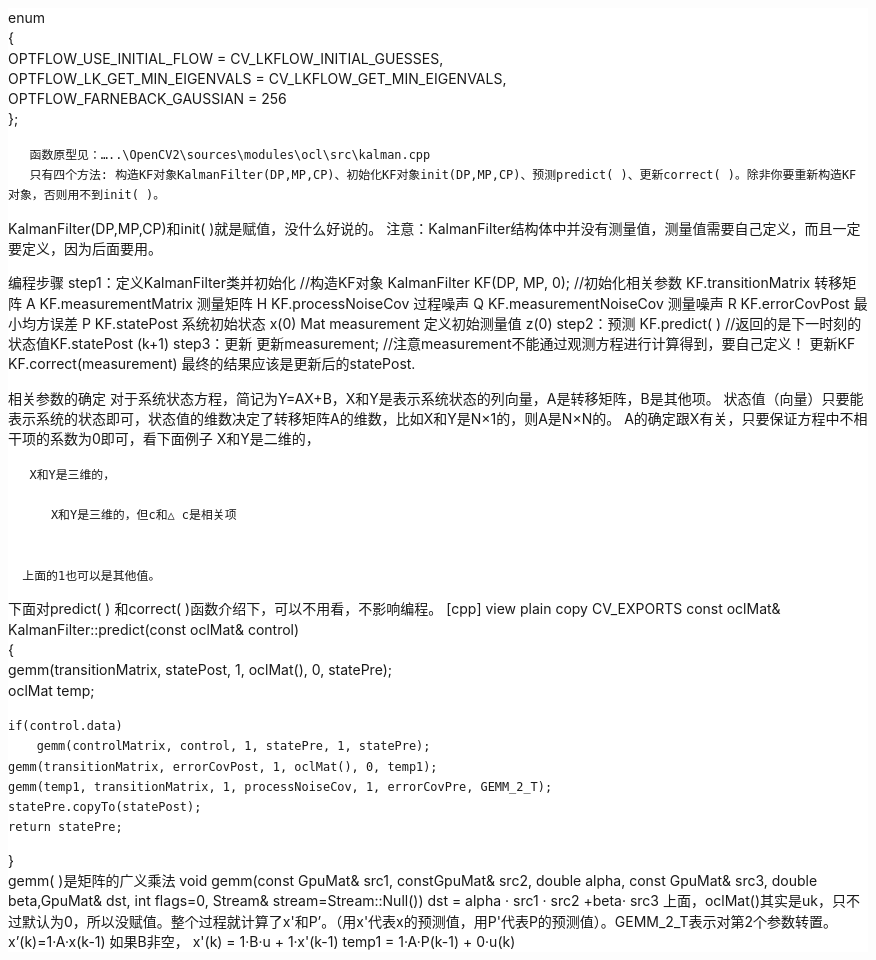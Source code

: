 enum  
{  
    OPTFLOW_USE_INITIAL_FLOW = CV_LKFLOW_INITIAL_GUESSES,  
    OPTFLOW_LK_GET_MIN_EIGENVALS = CV_LKFLOW_GET_MIN_EIGENVALS,  
    OPTFLOW_FARNEBACK_GAUSSIAN = 256  
};  

       函数原型见：…..\OpenCV2\sources\modules\ocl\src\kalman.cpp
       只有四个方法: 构造KF对象KalmanFilter(DP,MP,CP)、初始化KF对象init(DP,MP,CP)、预测predict( )、更新correct( )。除非你要重新构造KF对象，否则用不到init( )。
KalmanFilter(DP,MP,CP)和init( )就是赋值，没什么好说的。
      注意：KalmanFilter结构体中并没有测量值，测量值需要自己定义，而且一定要定义，因为后面要用。

编程步骤
step1：定义KalmanFilter类并初始化
    //构造KF对象
    KalmanFilter KF(DP, MP, 0);
    //初始化相关参数
    KF.transitionMatrix                         转移矩阵 A
    KF.measurementMatrix                  测量矩阵    H
    KF.processNoiseCov                     过程噪声 Q
    KF.measurementNoiseCov            测量噪声        R
    KF.errorCovPost                            最小均方误差 P
    KF.statePost                                系统初始状态 x(0) 
    Mat measurement                          定义初始测量值 z(0) 
step2：预测
    KF.predict( )                                                 //返回的是下一时刻的状态值KF.statePost (k+1) 
step3：更新
    更新measurement;                                     //注意measurement不能通过观测方程进行计算得到，要自己定义！
    更新KF   KF.correct(measurement)
最终的结果应该是更新后的statePost.

相关参数的确定
    对于系统状态方程，简记为Y=AX+B，X和Y是表示系统状态的列向量，A是转移矩阵，B是其他项。
    状态值（向量）只要能表示系统的状态即可，状态值的维数决定了转移矩阵A的维数，比如X和Y是N×1的，则A是N×N的。
    A的确定跟X有关，只要保证方程中不相干项的系数为0即可，看下面例子
      X和Y是二维的，

       X和Y是三维的，

          X和Y是三维的，但c和△ c是相关项


      上面的1也可以是其他值。


下面对predict( ) 和correct( )函数介绍下，可以不用看，不影响编程。
[cpp] view plain copy
CV_EXPORTS const oclMat& KalmanFilter::predict(const oclMat& control)  
{  
    gemm(transitionMatrix, statePost, 1, oclMat(), 0, statePre);  
    oclMat temp;  
  
    if(control.data)  
        gemm(controlMatrix, control, 1, statePre, 1, statePre);  
    gemm(transitionMatrix, errorCovPost, 1, oclMat(), 0, temp1);  
    gemm(temp1, transitionMatrix, 1, processNoiseCov, 1, errorCovPre, GEMM_2_T);  
    statePre.copyTo(statePost);  
    return statePre;  
}  
gemm( )是矩阵的广义乘法
void gemm(const GpuMat& src1, constGpuMat& src2, double alpha, const GpuMat& src3, double beta,GpuMat& dst, int flags=0, Stream& stream=Stream::Null())
    dst = alpha · src1 · src2 +beta· src3
   上面，oclMat()其实是uk，只不过默认为0，所以没赋值。整个过程就计算了x'和P’。（用x'代表x的预测值，用P'代表P的预测值）。GEMM_2_T表示对第2个参数转置。
x’(k)=1·A·x(k-1)
如果B非空， x'(k) = 1·B·u + 1·x'(k-1)
temp1 = 1·A·P(k-1) + 0·u(k)
